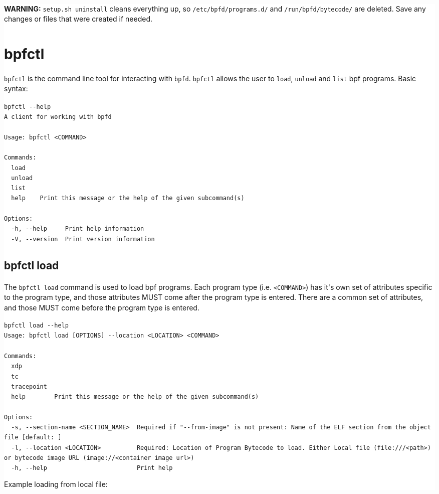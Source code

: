 **WARNING:** `setup.sh uninstall` cleans everything up, so `/etc/bpfd/programs.d/`
and `/run/bpfd/bytecode/` are deleted. Save any changes or files that were created if needed.

# bpfctl

`bpfctl` is the command line tool for interacting with `bpfd`.
`bpfctl` allows the user to `load`, `unload` and `list` bpf programs.
Basic syntax:

```console
bpfctl --help
A client for working with bpfd

Usage: bpfctl <COMMAND>

Commands:
  load
  unload
  list
  help    Print this message or the help of the given subcommand(s)

Options:
  -h, --help     Print help information
  -V, --version  Print version information
```

## bpfctl load

The `bpfctl load` command is used to load bpf programs.
Each program type (i.e. `<COMMAND>`) has it's own set of attributes specific to the program type,
and those attributes MUST come after the program type is entered.
There are a common set of attributes, and those MUST come before the program type is entered.

```console
bpfctl load --help
Usage: bpfctl load [OPTIONS] --location <LOCATION> <COMMAND>

Commands:
  xdp
  tc
  tracepoint
  help        Print this message or the help of the given subcommand(s)

Options:
  -s, --section-name <SECTION_NAME>  Required if "--from-image" is not present: Name of the ELF section from the object file [default: ]
  -l, --location <LOCATION>          Required: Location of Program Bytecode to load. Either Local file (file:///<path>) or bytecode image URL (image://<container image url>)
  -h, --help                         Print help
```

Example loading from local file:
